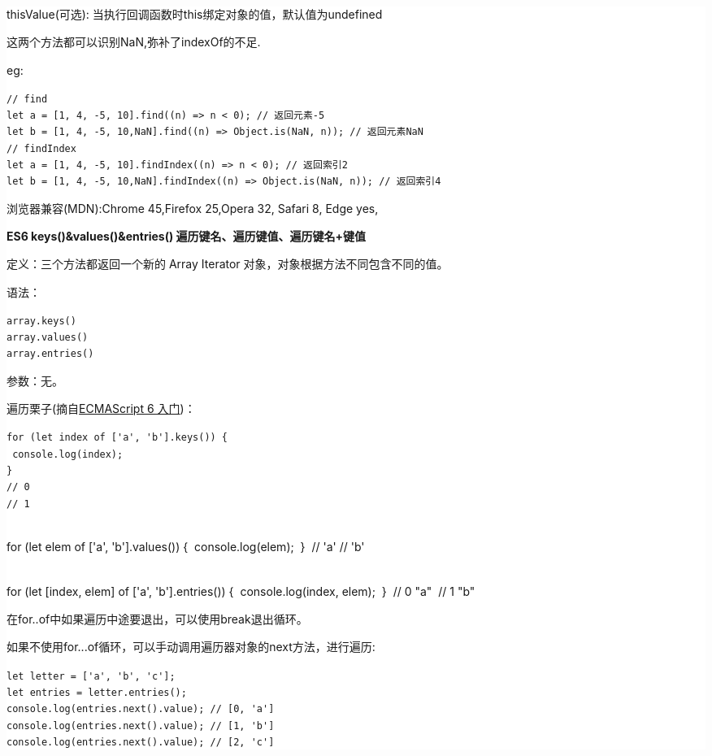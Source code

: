 thisValue(可选): 当执行回调函数时this绑定对象的值，默认值为undefined

这两个方法都可以识别NaN,弥补了indexOf的不足.

eg:


    // find
    let a = [1, 4, -5, 10].find((n) => n < 0); // 返回元素-5
    let b = [1, 4, -5, 10,NaN].find((n) => Object.is(NaN, n)); // 返回元素NaN
    // findIndex
    let a = [1, 4, -5, 10].findIndex((n) => n < 0); // 返回索引2
    let b = [1, 4, -5, 10,NaN].findIndex((n) => Object.is(NaN, n)); // 返回索引4


浏览器兼容(MDN):Chrome 45,Firefox 25,Opera 32, Safari 8, Edge yes,

**ES6 keys()&values()&entries() 遍历键名、遍历键值、遍历键名+键值**

定义：三个方法都返回一个新的 Array Iterator 对象，对象根据方法不同包含不同的值。

语法：


    array.keys()
    array.values()
    array.entries()


参数：无。

遍历栗子(摘自[ECMAScript 6 入门](http://es6.ruanyifeng.com/#docs/array#数组实例的-entries，keys-和-values))：


    for (let index of ['a', 'b'].keys()) {
     console.log(index);
    }
    // 0
    // 1


​     
​    for (let elem of ['a', 'b'].values()) {
​     console.log(elem);
​    }
​    // 'a'
​    // 'b'


​     
​    for (let [index, elem] of ['a', 'b'].entries()) {
​     console.log(index, elem);
​    }
​    // 0 "a"
​    // 1 "b"


在for..of中如果遍历中途要退出，可以使用break退出循环。

如果不使用for...of循环，可以手动调用遍历器对象的next方法，进行遍历:


    let letter = ['a', 'b', 'c'];
    let entries = letter.entries();
    console.log(entries.next().value); // [0, 'a']
    console.log(entries.next().value); // [1, 'b']
    console.log(entries.next().value); // [2, 'c']
